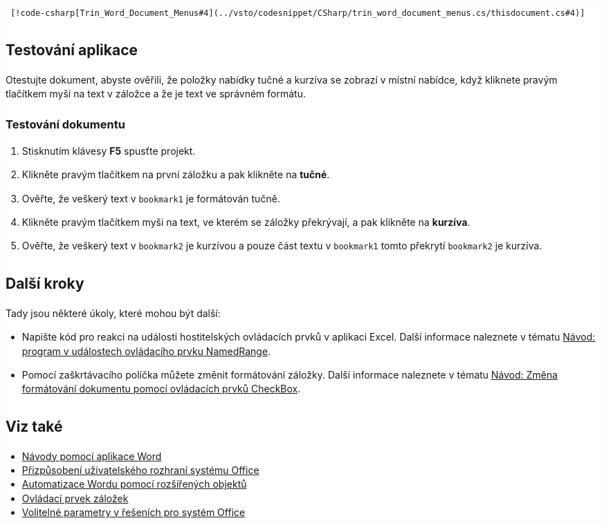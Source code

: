      [!code-csharp[Trin_Word_Document_Menus#4](../vsto/codesnippet/CSharp/trin_word_document_menus.cs/thisdocument.cs#4)]

## <a name="test-the-application"></a>Testování aplikace
 Otestujte dokument, abyste ověřili, že položky nabídky tučné a kurzíva se zobrazí v místní nabídce, když kliknete pravým tlačítkem myši na text v záložce a že je text ve správném formátu.

### <a name="to-test-your-document"></a>Testování dokumentu

1. Stisknutím klávesy **F5** spusťte projekt.

2. Klikněte pravým tlačítkem na první záložku a pak klikněte na **tučné**.

3. Ověřte, že veškerý text v `bookmark1` je formátován tučně.

4. Klikněte pravým tlačítkem myši na text, ve kterém se záložky překrývají, a pak klikněte na **kurzíva**.

5. Ověřte, že veškerý text v `bookmark2` je kurzívou a pouze část textu v `bookmark1` tomto překrytí `bookmark2` je kurzíva.

## <a name="next-steps"></a>Další kroky
 Tady jsou některé úkoly, které mohou být další:

- Napište kód pro reakci na události hostitelských ovládacích prvků v aplikaci Excel. Další informace naleznete v tématu [Návod: program v událostech ovládacího prvku NamedRange](../vsto/walkthrough-programming-against-events-of-a-namedrange-control.md).

- Pomocí zaškrtávacího políčka můžete změnit formátování záložky. Další informace naleznete v tématu [Návod: Změna formátování dokumentu pomocí ovládacích prvků CheckBox](../vsto/walkthrough-changing-document-formatting-using-checkbox-controls.md).

## <a name="see-also"></a>Viz také
- [Návody pomocí aplikace Word](../vsto/walkthroughs-using-word.md)
- [Přizpůsobení uživatelského rozhraní systému Office](../vsto/office-ui-customization.md)
- [Automatizace Wordu pomocí rozšířených objektů](../vsto/automating-word-by-using-extended-objects.md)
- [Ovládací prvek záložek](../vsto/bookmark-control.md)
- [Volitelné parametry v řešeních pro systém Office](../vsto/optional-parameters-in-office-solutions.md)

